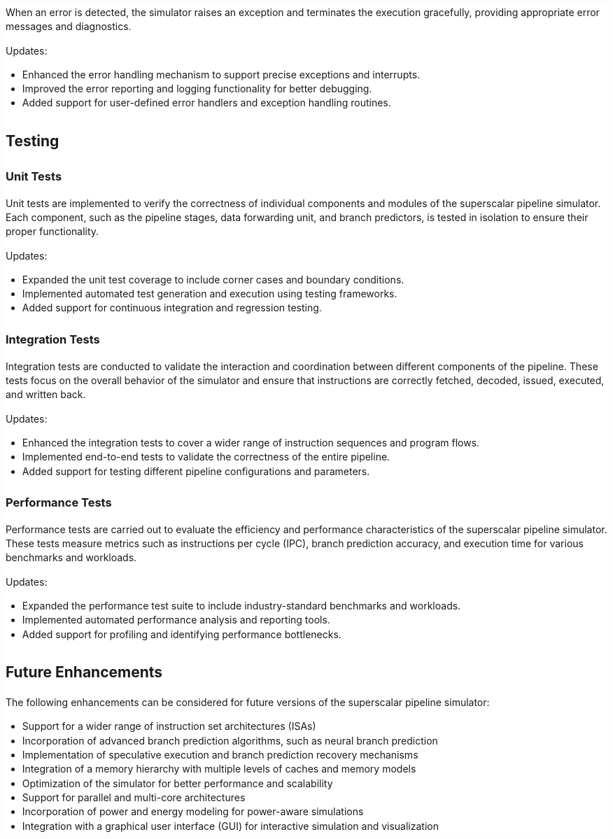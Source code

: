 When an error is detected, the simulator raises an exception and terminates the execution gracefully, providing appropriate error messages and diagnostics.

Updates:
- Enhanced the error handling mechanism to support precise exceptions and interrupts.
- Improved the error reporting and logging functionality for better debugging.
- Added support for user-defined error handlers and exception handling routines.

## Testing

### Unit Tests
Unit tests are implemented to verify the correctness of individual components and modules of the superscalar pipeline simulator. Each component, such as the pipeline stages, data forwarding unit, and branch predictors, is tested in isolation to ensure their proper functionality.

Updates:
- Expanded the unit test coverage to include corner cases and boundary conditions.
- Implemented automated test generation and execution using testing frameworks.
- Added support for continuous integration and regression testing.

### Integration Tests
Integration tests are conducted to validate the interaction and coordination between different components of the pipeline. These tests focus on the overall behavior of the simulator and ensure that instructions are correctly fetched, decoded, issued, executed, and written back.

Updates:
- Enhanced the integration tests to cover a wider range of instruction sequences and program flows.
- Implemented end-to-end tests to validate the correctness of the entire pipeline.
- Added support for testing different pipeline configurations and parameters.

### Performance Tests
Performance tests are carried out to evaluate the efficiency and performance characteristics of the superscalar pipeline simulator. These tests measure metrics such as instructions per cycle (IPC), branch prediction accuracy, and execution time for various benchmarks and workloads.

Updates:
- Expanded the performance test suite to include industry-standard benchmarks and workloads.
- Implemented automated performance analysis and reporting tools.
- Added support for profiling and identifying performance bottlenecks.

## Future Enhancements
The following enhancements can be considered for future versions of the superscalar pipeline simulator:
- Support for a wider range of instruction set architectures (ISAs)
- Incorporation of advanced branch prediction algorithms, such as neural branch prediction
- Implementation of speculative execution and branch prediction recovery mechanisms
- Integration of a memory hierarchy with multiple levels of caches and memory models
- Optimization of the simulator for better performance and scalability
- Support for parallel and multi-core architectures
- Incorporation of power and energy modeling for power-aware simulations
- Integration with a graphical user interface (GUI) for interactive simulation and visualization

